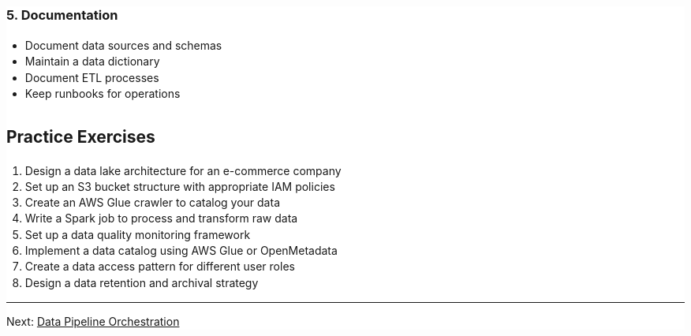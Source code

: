 ### 5. Documentation
- Document data sources and schemas
- Maintain a data dictionary
- Document ETL processes
- Keep runbooks for operations

## Practice Exercises
1. Design a data lake architecture for an e-commerce company
2. Set up an S3 bucket structure with appropriate IAM policies
3. Create an AWS Glue crawler to catalog your data
4. Write a Spark job to process and transform raw data
5. Set up a data quality monitoring framework
6. Implement a data catalog using AWS Glue or OpenMetadata
7. Create a data access pattern for different user roles
8. Design a data retention and archival strategy

---
Next: [Data Pipeline Orchestration](../04_data_pipelines/01_introduction_to_data_pipelines.md)
